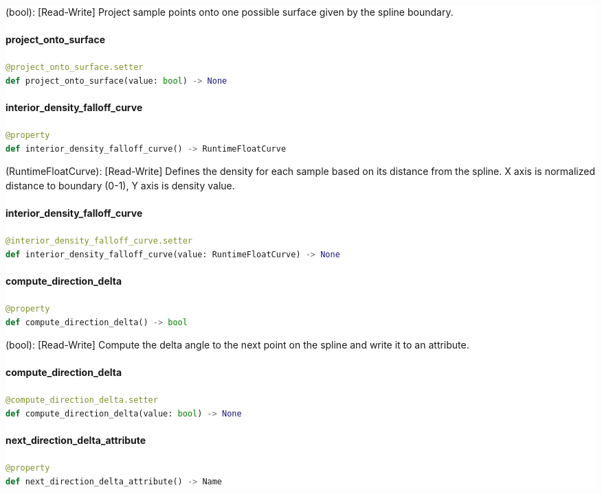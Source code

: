 (bool):  [Read-Write] Project sample points onto one possible surface given by the spline boundary.

<a id="unreal.PCGSplineSamplerParams.project_onto_surface"></a>

#### project_onto_surface

```python
@project_onto_surface.setter
def project_onto_surface(value: bool) -> None
```

<a id="unreal.PCGSplineSamplerParams.interior_density_falloff_curve"></a>

#### interior_density_falloff_curve

```python
@property
def interior_density_falloff_curve() -> RuntimeFloatCurve
```

(RuntimeFloatCurve):  [Read-Write] Defines the density for each sample based on its distance from the spline. X axis is normalized distance to boundary (0-1), Y axis is density value.

<a id="unreal.PCGSplineSamplerParams.interior_density_falloff_curve"></a>

#### interior_density_falloff_curve

```python
@interior_density_falloff_curve.setter
def interior_density_falloff_curve(value: RuntimeFloatCurve) -> None
```

<a id="unreal.PCGSplineSamplerParams.compute_direction_delta"></a>

#### compute_direction_delta

```python
@property
def compute_direction_delta() -> bool
```

(bool):  [Read-Write] Compute the delta angle to the next point on the spline and write it to an attribute.

<a id="unreal.PCGSplineSamplerParams.compute_direction_delta"></a>

#### compute_direction_delta

```python
@compute_direction_delta.setter
def compute_direction_delta(value: bool) -> None
```

<a id="unreal.PCGSplineSamplerParams.next_direction_delta_attribute"></a>

#### next_direction_delta_attribute

```python
@property
def next_direction_delta_attribute() -> Name
```
